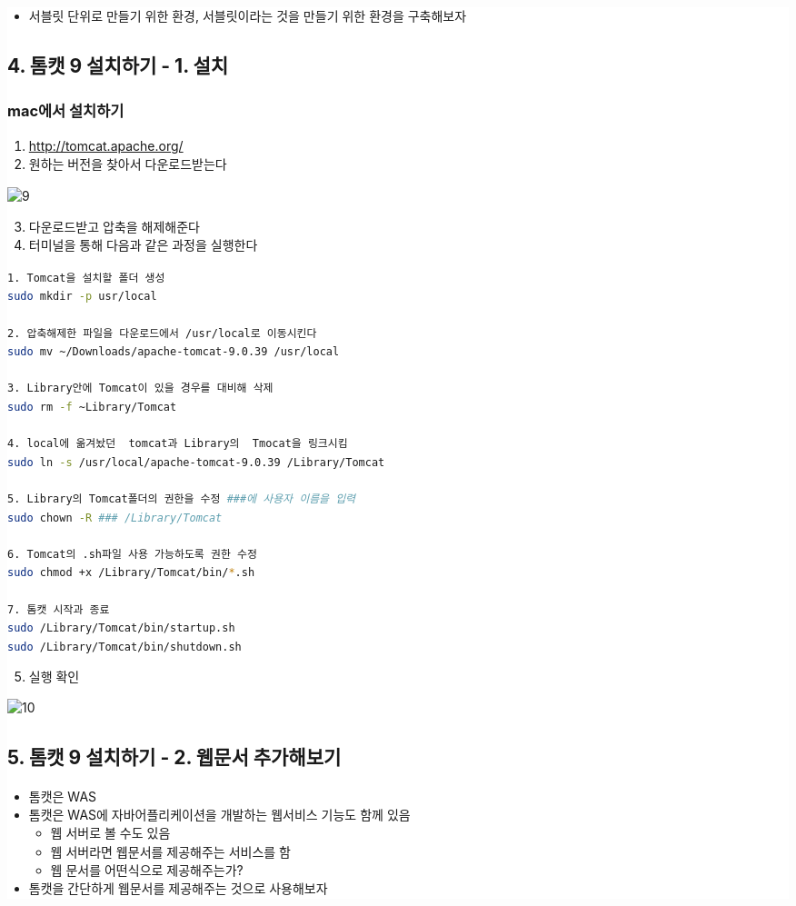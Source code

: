 - 서블릿 단위로 만들기 위한 환경, 서블릿이라는 것을 만들기 위한 환경을 구축해보자



## 4. 톰캣 9 설치하기 - 1. 설치

### mac에서 설치하기

1. http://tomcat.apache.org/
2. 원하는 버전을 찾아서 다운로드받는다

![9](Servlet_images/9.png)

3. 다운로드받고 압축을 해제해준다
4. 터미널을 통해 다음과 같은 과정을 실행한다

```bash
1. Tomcat을 설치할 폴더 생성
sudo mkdir -p usr/local

2. 압축해제한 파일을 다운로드에서 /usr/local로 이동시킨다
sudo mv ~/Downloads/apache-tomcat-9.0.39 /usr/local

3. Library안에 Tomcat이 있을 경우를 대비해 삭제
sudo rm -f ~Library/Tomcat

4. local에 옮겨놨던  tomcat과 Library의  Tmocat을 링크시킴
sudo ln -s /usr/local/apache-tomcat-9.0.39 /Library/Tomcat

5. Library의 Tomcat폴더의 권한을 수정 ###에 사용자 이름을 입력
sudo chown -R ### /Library/Tomcat

6. Tomcat의 .sh파일 사용 가능하도록 권한 수정
sudo chmod +x /Library/Tomcat/bin/*.sh

7. 톰캣 시작과 종료
sudo /Library/Tomcat/bin/startup.sh
sudo /Library/Tomcat/bin/shutdown.sh
```

5. 실행 확인

![10](Servlet_images/10.png)



## 5. 톰캣 9 설치하기 - 2. 웹문서 추가해보기

- 톰캣은 WAS
- 톰캣은 WAS에 자바어플리케이션을 개발하는 웹서비스 기능도 함께 있음
  - 웹 서버로 볼 수도 있음
  - 웹 서버라면 웹문서를 제공해주는 서비스를 함
  - 웹 문서를 어떤식으로 제공해주는가?
- 톰캣을 간단하게 웹문서를 제공해주는 것으로 사용해보자
